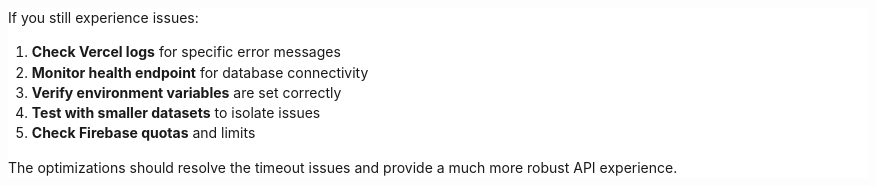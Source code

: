 If you still experience issues:

1. **Check Vercel logs** for specific error messages
2. **Monitor health endpoint** for database connectivity
3. **Verify environment variables** are set correctly
4. **Test with smaller datasets** to isolate issues
5. **Check Firebase quotas** and limits

The optimizations should resolve the timeout issues and provide a much more robust API experience.
